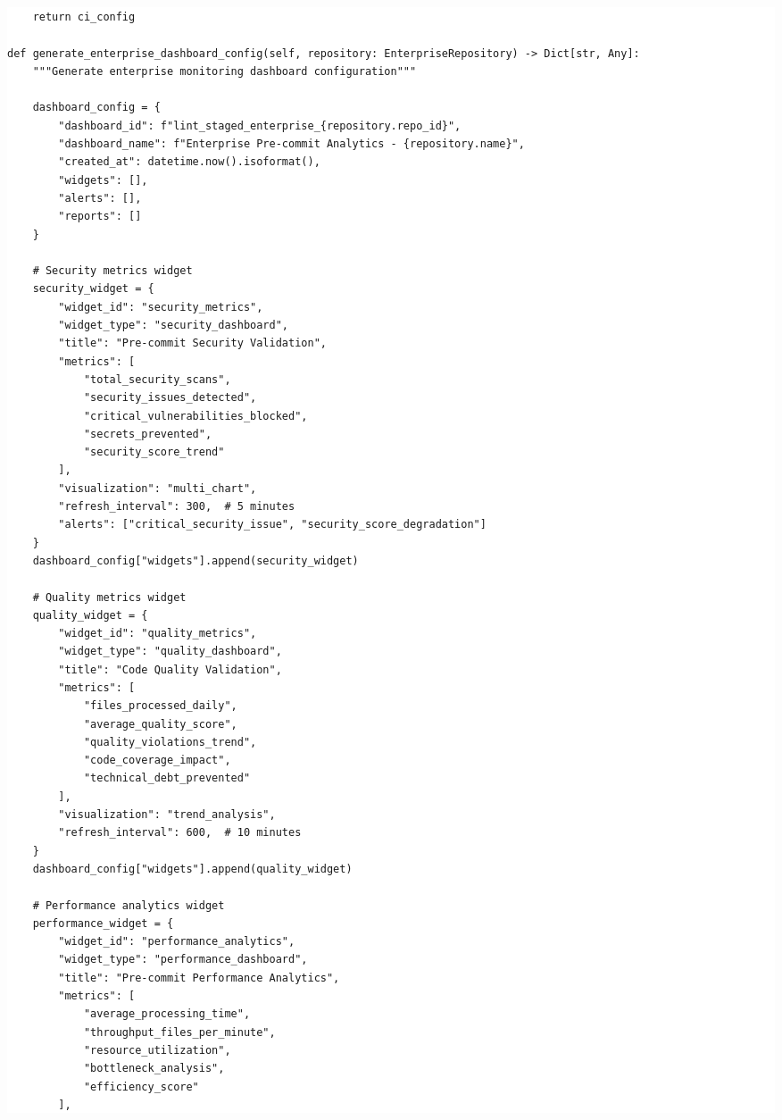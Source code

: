         return ci_config

    def generate_enterprise_dashboard_config(self, repository: EnterpriseRepository) -> Dict[str, Any]:
        """Generate enterprise monitoring dashboard configuration"""

        dashboard_config = {
            "dashboard_id": f"lint_staged_enterprise_{repository.repo_id}",
            "dashboard_name": f"Enterprise Pre-commit Analytics - {repository.name}",
            "created_at": datetime.now().isoformat(),
            "widgets": [],
            "alerts": [],
            "reports": []
        }

        # Security metrics widget
        security_widget = {
            "widget_id": "security_metrics",
            "widget_type": "security_dashboard",
            "title": "Pre-commit Security Validation",
            "metrics": [
                "total_security_scans",
                "security_issues_detected",
                "critical_vulnerabilities_blocked",
                "secrets_prevented",
                "security_score_trend"
            ],
            "visualization": "multi_chart",
            "refresh_interval": 300,  # 5 minutes
            "alerts": ["critical_security_issue", "security_score_degradation"]
        }
        dashboard_config["widgets"].append(security_widget)

        # Quality metrics widget
        quality_widget = {
            "widget_id": "quality_metrics",
            "widget_type": "quality_dashboard",
            "title": "Code Quality Validation",
            "metrics": [
                "files_processed_daily",
                "average_quality_score",
                "quality_violations_trend",
                "code_coverage_impact",
                "technical_debt_prevented"
            ],
            "visualization": "trend_analysis",
            "refresh_interval": 600,  # 10 minutes
        }
        dashboard_config["widgets"].append(quality_widget)

        # Performance analytics widget
        performance_widget = {
            "widget_id": "performance_analytics",
            "widget_type": "performance_dashboard",
            "title": "Pre-commit Performance Analytics",
            "metrics": [
                "average_processing_time",
                "throughput_files_per_minute",
                "resource_utilization",
                "bottleneck_analysis",
                "efficiency_score"
            ],